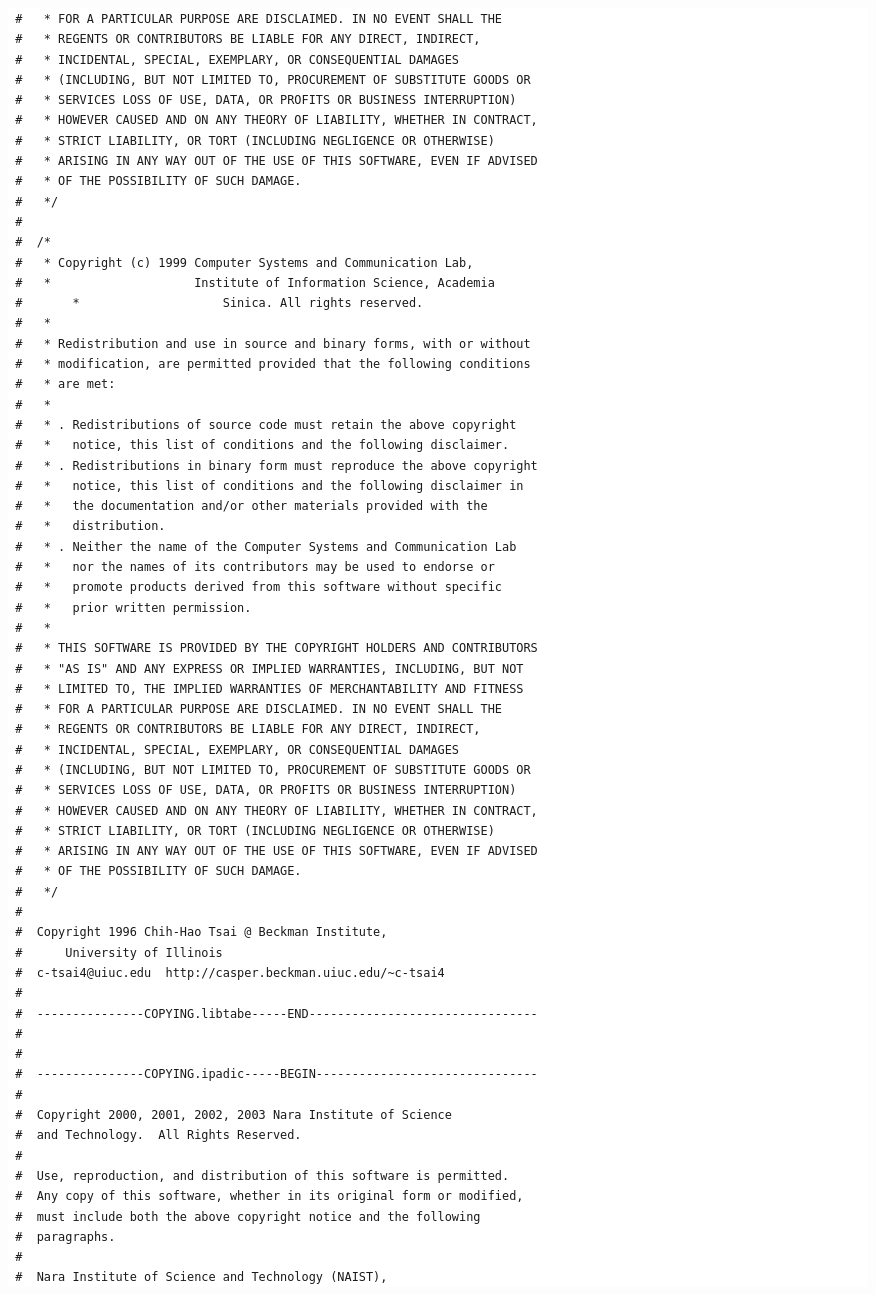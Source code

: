 ```
 #   * FOR A PARTICULAR PURPOSE ARE DISCLAIMED. IN NO EVENT SHALL THE
 #   * REGENTS OR CONTRIBUTORS BE LIABLE FOR ANY DIRECT, INDIRECT,
 #   * INCIDENTAL, SPECIAL, EXEMPLARY, OR CONSEQUENTIAL DAMAGES
 #   * (INCLUDING, BUT NOT LIMITED TO, PROCUREMENT OF SUBSTITUTE GOODS OR
 #   * SERVICES LOSS OF USE, DATA, OR PROFITS OR BUSINESS INTERRUPTION)
 #   * HOWEVER CAUSED AND ON ANY THEORY OF LIABILITY, WHETHER IN CONTRACT,
 #   * STRICT LIABILITY, OR TORT (INCLUDING NEGLIGENCE OR OTHERWISE)
 #   * ARISING IN ANY WAY OUT OF THE USE OF THIS SOFTWARE, EVEN IF ADVISED
 #   * OF THE POSSIBILITY OF SUCH DAMAGE.
 #   */
 #
 #  /*
 #   * Copyright (c) 1999 Computer Systems and Communication Lab,
 #   *                    Institute of Information Science, Academia
 #       *                    Sinica. All rights reserved.
 #   *
 #   * Redistribution and use in source and binary forms, with or without
 #   * modification, are permitted provided that the following conditions
 #   * are met:
 #   *
 #   * . Redistributions of source code must retain the above copyright
 #   *   notice, this list of conditions and the following disclaimer.
 #   * . Redistributions in binary form must reproduce the above copyright
 #   *   notice, this list of conditions and the following disclaimer in
 #   *   the documentation and/or other materials provided with the
 #   *   distribution.
 #   * . Neither the name of the Computer Systems and Communication Lab
 #   *   nor the names of its contributors may be used to endorse or
 #   *   promote products derived from this software without specific
 #   *   prior written permission.
 #   *
 #   * THIS SOFTWARE IS PROVIDED BY THE COPYRIGHT HOLDERS AND CONTRIBUTORS
 #   * "AS IS" AND ANY EXPRESS OR IMPLIED WARRANTIES, INCLUDING, BUT NOT
 #   * LIMITED TO, THE IMPLIED WARRANTIES OF MERCHANTABILITY AND FITNESS
 #   * FOR A PARTICULAR PURPOSE ARE DISCLAIMED. IN NO EVENT SHALL THE
 #   * REGENTS OR CONTRIBUTORS BE LIABLE FOR ANY DIRECT, INDIRECT,
 #   * INCIDENTAL, SPECIAL, EXEMPLARY, OR CONSEQUENTIAL DAMAGES
 #   * (INCLUDING, BUT NOT LIMITED TO, PROCUREMENT OF SUBSTITUTE GOODS OR
 #   * SERVICES LOSS OF USE, DATA, OR PROFITS OR BUSINESS INTERRUPTION)
 #   * HOWEVER CAUSED AND ON ANY THEORY OF LIABILITY, WHETHER IN CONTRACT,
 #   * STRICT LIABILITY, OR TORT (INCLUDING NEGLIGENCE OR OTHERWISE)
 #   * ARISING IN ANY WAY OUT OF THE USE OF THIS SOFTWARE, EVEN IF ADVISED
 #   * OF THE POSSIBILITY OF SUCH DAMAGE.
 #   */
 #
 #  Copyright 1996 Chih-Hao Tsai @ Beckman Institute,
 #      University of Illinois
 #  c-tsai4@uiuc.edu  http://casper.beckman.uiuc.edu/~c-tsai4
 #
 #  ---------------COPYING.libtabe-----END--------------------------------
 #
 #
 #  ---------------COPYING.ipadic-----BEGIN-------------------------------
 #
 #  Copyright 2000, 2001, 2002, 2003 Nara Institute of Science
 #  and Technology.  All Rights Reserved.
 #
 #  Use, reproduction, and distribution of this software is permitted.
 #  Any copy of this software, whether in its original form or modified,
 #  must include both the above copyright notice and the following
 #  paragraphs.
 #
 #  Nara Institute of Science and Technology (NAIST),
```